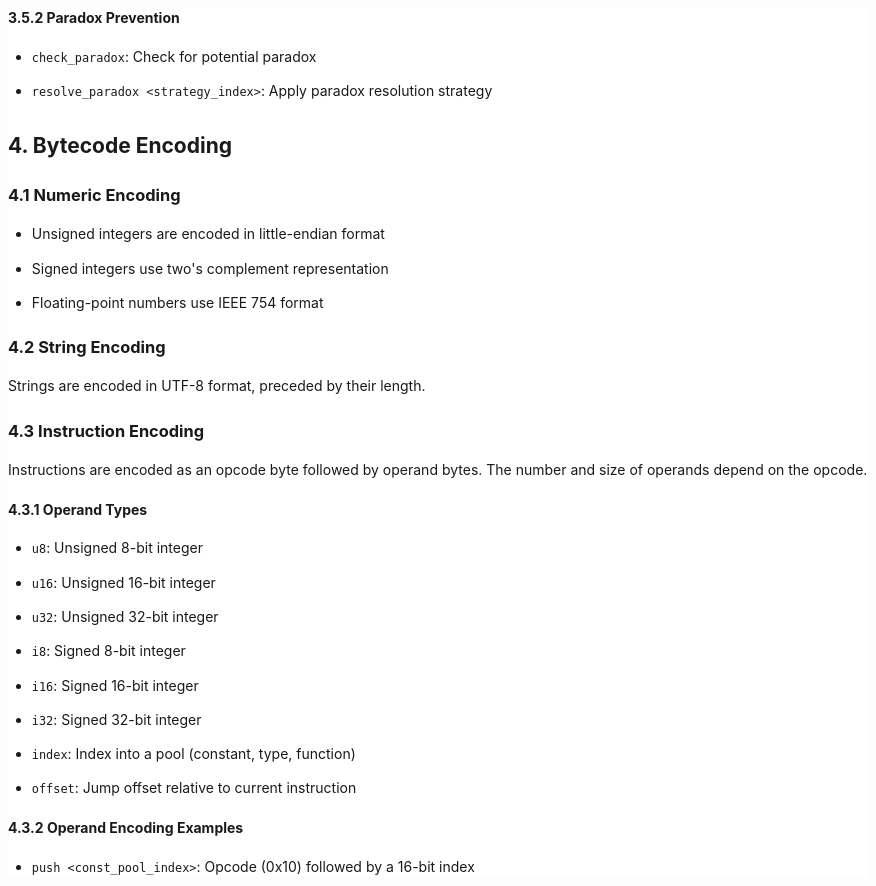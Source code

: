 #### 3.5.2 Paradox Prevention

- `check_paradox`: Check for potential paradox

- `resolve_paradox <strategy_index>`: Apply paradox resolution strategy



## 4. Bytecode Encoding



### 4.1 Numeric Encoding



- Unsigned integers are encoded in little-endian format

- Signed integers use two's complement representation

- Floating-point numbers use IEEE 754 format



### 4.2 String Encoding



Strings are encoded in UTF-8 format, preceded by their length.



### 4.3 Instruction Encoding



Instructions are encoded as an opcode byte followed by operand bytes. The number and size of operands depend on the opcode.



#### 4.3.1 Operand Types

- `u8`: Unsigned 8-bit integer

- `u16`: Unsigned 16-bit integer

- `u32`: Unsigned 32-bit integer

- `i8`: Signed 8-bit integer

- `i16`: Signed 16-bit integer

- `i32`: Signed 32-bit integer

- `index`: Index into a pool (constant, type, function)

- `offset`: Jump offset relative to current instruction



#### 4.3.2 Operand Encoding Examples



- `push <const_pool_index>`: Opcode (0x10) followed by a 16-bit index
